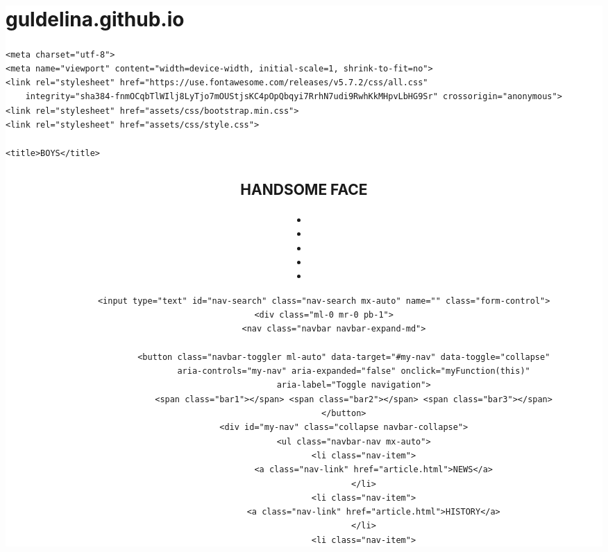 # guldelina.github.io<!doctype html>
<html lang="en">

<head>
    <!--
    /   Shahala: Free Template by FreeHTML5.co
    /   Author: https://freehtml5.co
    /   Facebook: https://facebook.com/fh5co
    /   Twitter: https://twitter.com/fh5co
    -->

    <meta charset="utf-8">
    <meta name="viewport" content="width=device-width, initial-scale=1, shrink-to-fit=no">
    <link rel="stylesheet" href="https://use.fontawesome.com/releases/v5.7.2/css/all.css"
        integrity="sha384-fnmOCqbTlWIlj8LyTjo7mOUStjsKC4pOpQbqyi7RrhN7udi9RwhKkMHpvLbHG9Sr" crossorigin="anonymous">
    <link rel="stylesheet" href="assets/css/bootstrap.min.css">
    <link rel="stylesheet" href="assets/css/style.css">

    <title>BOYS</title>
</head>

<body>
    <header class="mt-0 pt-0">
        <div class="bg-cover clearfix pt-3">
            <h2 class="logo">HANDSOME FACE</h2>
            <nav class="nav nav-fill mx-auto">
                <li class="nav-item">
                    <a class="nav-link" href="https://facebook.com/fh5co" target="_blank"><i
                            class="fab fa-facebook-f"></i></a>
                </li>
                <li class="nav-item">
                    <a class="nav-link" href="https://twitter.com/fh5co" target="_blank"><i
                            class="fab fa-twitter"></i></a>
                </li>
                <li class="nav-item">
                    <a class="nav-link" href="#"><i class="fab fa-instagram"></i></a>
                </li>
                <li class="nav-item">
                    <a class="nav-link" href="#"><i class="fab fa-google-plus-g"></i></a>
                </li>
                <li class="nav-item">
                    <a class="nav-link" href="#"><i class="fas fa-rss"></i></a>
                </li>
            </nav>


            <input type="text" id="nav-search" class="nav-search mx-auto" name="" class="form-control">
            <div class="ml-0 mr-0 pb-1">
                <nav class="navbar navbar-expand-md">

                    <button class="navbar-toggler ml-auto" data-target="#my-nav" data-toggle="collapse"
                        aria-controls="my-nav" aria-expanded="false" onclick="myFunction(this)"
                        aria-label="Toggle navigation">
                        <span class="bar1"></span> <span class="bar2"></span> <span class="bar3"></span>
                    </button>
                    <div id="my-nav" class="collapse navbar-collapse">
                        <ul class="navbar-nav mx-auto">
                            <li class="nav-item">
                                <a class="nav-link" href="article.html">NEWS</a>
                            </li>
                            <li class="nav-item">
                                <a class="nav-link" href="article.html">HISTORY</a>
                            </li>
                            <li class="nav-item">